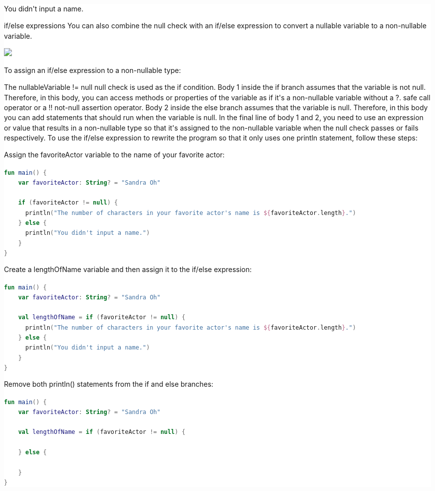 You didn't input a name.

if/else expressions
You can also combine the null check with an if/else expression to convert a nullable variable to a non-nullable variable.

![](https://developer.android.com/static/codelabs/basic-android-kotlin-compose-nullability/img/8bbf0c7e50163906_856.png)

To assign an if/else expression to a non-nullable type:

The nullableVariable != null null check is used as the if condition.
Body 1 inside the if branch assumes that the variable is not null. Therefore, in this body, you can access methods or properties of the variable as if it's a non-nullable variable without a ?. safe call operator or a !! not-null assertion operator.
Body 2 inside the else branch assumes that the variable is null. Therefore, in this body you can add statements that should run when the variable is null.
In the final line of body 1 and 2, you need to use an expression or value that results in a non-nullable type so that it's assigned to the non-nullable variable when the null check passes or fails respectively.
To use the if/else expression to rewrite the program so that it only uses one println statement, follow these steps:

Assign the favoriteActor variable to the name of your favorite actor:

```kt
fun main() {
    var favoriteActor: String? = "Sandra Oh"

    if (favoriteActor != null) {
      println("The number of characters in your favorite actor's name is ${favoriteActor.length}.")
    } else {
      println("You didn't input a name.")
    }
}
```

Create a lengthOfName variable and then assign it to the if/else expression:

```kt
fun main() {
    var favoriteActor: String? = "Sandra Oh"

    val lengthOfName = if (favoriteActor != null) {
      println("The number of characters in your favorite actor's name is ${favoriteActor.length}.")
    } else {
      println("You didn't input a name.")
    }
}
```

Remove both println() statements from the if and else branches:

```kt
fun main() {
    var favoriteActor: String? = "Sandra Oh"

    val lengthOfName = if (favoriteActor != null) {
      
    } else {
      
    }
}
```
